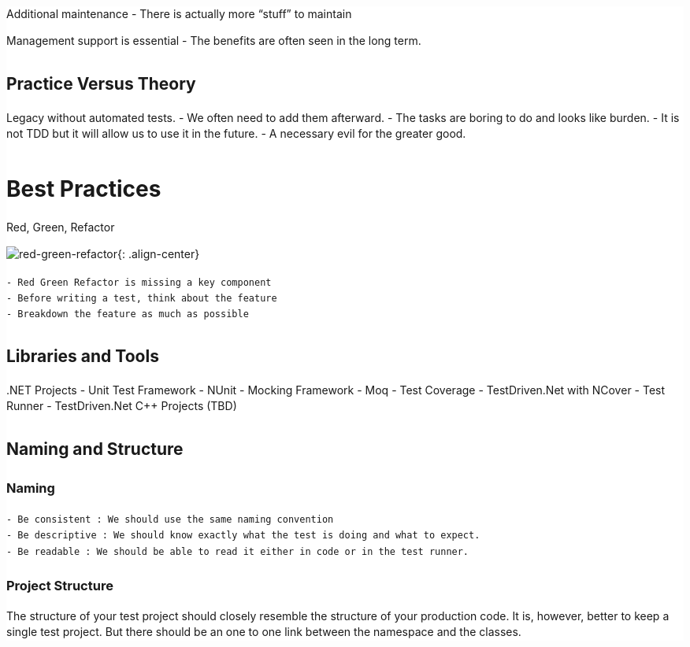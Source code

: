 Additional maintenance
    - There is actually more “stuff” to maintain

Management support is essential
    - The benefits are often seen in the long term.

## Practice Versus Theory

Legacy without automated tests.
    - We often need to add them afterward.
    - The tasks are boring to do and looks like burden.
    - It is not TDD but it will allow us to use it in the future.
    - A necessary evil for the greater good.

# Best Practices

Red, Green, Refactor

![red-green-refactor]({{site.url}}/resources/2014-01-20-Test-Driven-Development\images/red-green-refactor.png "red-green-refactor"){: .align-center}

    - Red Green Refactor is missing a key component
    - Before writing a test, think about the feature
    - Breakdown the feature as much as possible

## Libraries and Tools

.NET Projects
    - Unit Test Framework
        - NUnit
    - Mocking Framework
        - Moq
    - Test Coverage
        - TestDriven.Net with NCover
    - Test Runner
        - TestDriven.Net
C++ Projects (TBD)

## Naming and Structure

### Naming

    - Be consistent : We should use the same naming convention
    - Be descriptive : We should know exactly what the test is doing and what to expect.
    - Be readable : We should be able to read it either in code or in the test runner.


### Project Structure

The structure of your test project should closely resemble the structure of your production code. It is, however, better to keep a single test project. But there should be an one to one link between the namespace and the classes.
